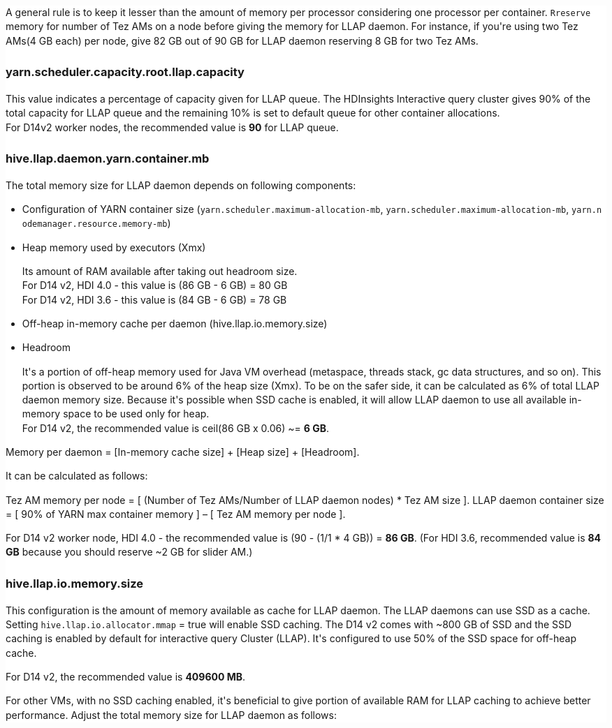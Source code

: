 A general rule is to keep it lesser than the amount of memory per processor considering one processor per container. `Rreserve` memory for number of Tez AMs on a node before giving the memory for LLAP daemon. For instance, if you're using two Tez AMs(4 GB each) per node, give 82 GB out of 90 GB for LLAP daemon reserving 8 GB for two Tez AMs.

### yarn.scheduler.capacity.root.llap.capacity

This value indicates a percentage of capacity given for LLAP queue. The HDInsights Interactive query cluster gives 90% of the total capacity for LLAP queue and the remaining 10% is set to default queue for other container allocations.  
For D14v2 worker nodes, the recommended value is **90** for LLAP queue.

### hive.llap.daemon.yarn.container.mb

The total memory size for LLAP daemon depends on following components:

* Configuration of YARN container size (`yarn.scheduler.maximum-allocation-mb`, `yarn.scheduler.maximum-allocation-mb`, `yarn.nodemanager.resource.memory-mb`)

* Heap memory used by executors (Xmx)

    Its amount of RAM available after taking out headroom size.  
    For D14 v2, HDI 4.0 - this value is (86 GB - 6 GB) = 80 GB  
    For D14 v2, HDI 3.6 - this value is (84 GB - 6 GB) = 78 GB

* Off-heap in-memory cache per daemon (hive.llap.io.memory.size)

* Headroom

    It's a portion of off-heap memory used for Java VM overhead (metaspace, threads stack, gc data structures, and so on). This portion is observed to be around 6% of the heap size (Xmx). To be on the safer side, it can be calculated as 6% of total LLAP daemon memory size. Because it's possible when SSD cache is enabled, it will allow LLAP daemon to use all available in-memory space to be used only for heap.  
    For D14 v2, the recommended value is ceil(86 GB x 0.06) ~= **6 GB**.  

Memory per daemon = [In-memory cache size] + [Heap size] + [Headroom].

It can be calculated as follows:

Tez AM memory per node = [ (Number of Tez AMs/Number of LLAP daemon nodes) * Tez AM size ].
LLAP daemon container size =  [ 90% of YARN max container memory ] – [ Tez AM memory per node ].

For D14 v2 worker node, HDI 4.0 -  the recommended value is (90 - (1/1 * 4 GB)) = **86 GB**.
(For HDI 3.6, recommended value is **84 GB** because you should reserve ~2 GB for slider AM.)  

### hive.llap.io.memory.size

This configuration is the amount of memory available as cache for LLAP daemon. The LLAP daemons can use SSD as a cache. Setting `hive.llap.io.allocator.mmap` = true will enable SSD caching. The D14 v2 comes with ~800 GB of SSD and the SSD caching is enabled by default for interactive query Cluster (LLAP). It's configured to use 50% of the SSD space for off-heap cache.

For D14 v2, the recommended value is **409600 MB**.  

For other VMs, with no SSD caching enabled, it's beneficial to give portion of available RAM for LLAP caching to achieve better performance. Adjust the total memory size for LLAP daemon as follows:  
